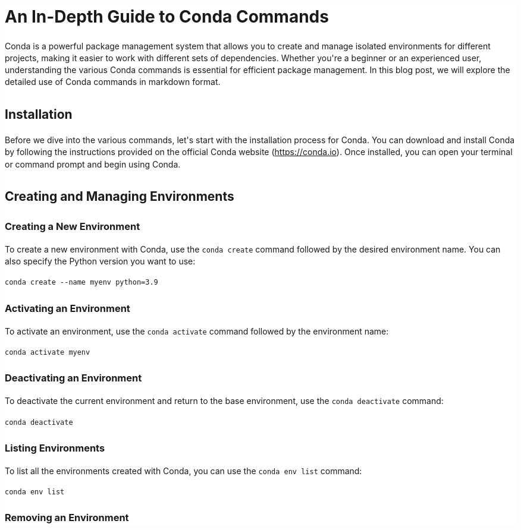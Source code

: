 # An In-Depth Guide to Conda Commands

Conda is a powerful package management system that allows you to create and manage isolated environments for different projects, making it easier to work with different sets of dependencies. Whether you're a beginner or an experienced user, understanding the various Conda commands is essential for efficient package management. In this blog post, we will explore the detailed use of Conda commands in markdown format.

## Installation

Before we dive into the various commands, let's start with the installation process for Conda. You can download and install Conda by following the instructions provided on the official Conda website (https://conda.io). Once installed, you can open your terminal or command prompt and begin using Conda.

## Creating and Managing Environments

### Creating a New Environment

To create a new environment with Conda, use the `conda create` command followed by the desired environment name. You can also specify the Python version you want to use:

```
conda create --name myenv python=3.9
```

### Activating an Environment

To activate an environment, use the `conda activate` command followed by the environment name:

```
conda activate myenv
```

### Deactivating an Environment

To deactivate the current environment and return to the base environment, use the `conda deactivate` command:

```
conda deactivate
```

### Listing Environments

To list all the environments created with Conda, you can use the `conda env list` command:

```
conda env list
```

### Removing an Environment
